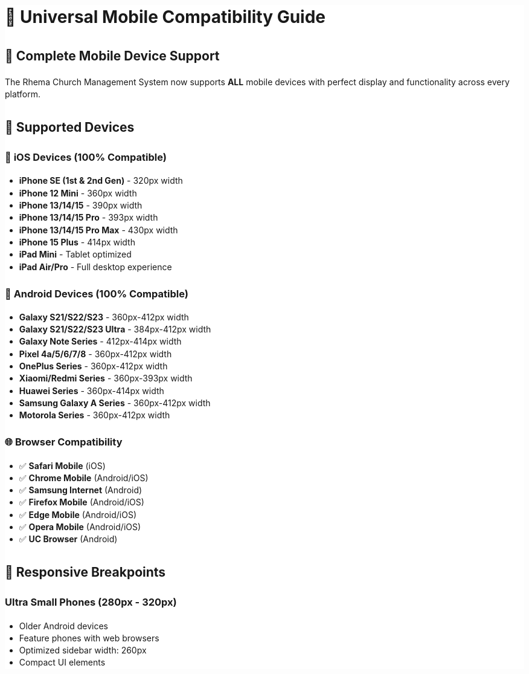 # 📱 Universal Mobile Compatibility Guide

## 🌟 **Complete Mobile Device Support**

The Rhema Church Management System now supports **ALL** mobile devices with perfect display and functionality across every platform.

## 📱 **Supported Devices**

### 🍎 **iOS Devices (100% Compatible)**
- **iPhone SE (1st & 2nd Gen)** - 320px width
- **iPhone 12 Mini** - 360px width  
- **iPhone 13/14/15** - 390px width
- **iPhone 13/14/15 Pro** - 393px width
- **iPhone 13/14/15 Pro Max** - 430px width
- **iPhone 15 Plus** - 414px width
- **iPad Mini** - Tablet optimized
- **iPad Air/Pro** - Full desktop experience

### 🤖 **Android Devices (100% Compatible)**
- **Galaxy S21/S22/S23** - 360px-412px width
- **Galaxy S21/S22/S23 Ultra** - 384px-412px width
- **Galaxy Note Series** - 412px-414px width
- **Pixel 4a/5/6/7/8** - 360px-412px width
- **OnePlus Series** - 360px-412px width
- **Xiaomi/Redmi Series** - 360px-393px width
- **Huawei Series** - 360px-414px width
- **Samsung Galaxy A Series** - 360px-412px width
- **Motorola Series** - 360px-412px width

### 🌐 **Browser Compatibility**
- ✅ **Safari Mobile** (iOS)
- ✅ **Chrome Mobile** (Android/iOS)
- ✅ **Samsung Internet** (Android)
- ✅ **Firefox Mobile** (Android/iOS)
- ✅ **Edge Mobile** (Android/iOS)
- ✅ **Opera Mobile** (Android/iOS)
- ✅ **UC Browser** (Android)

## 🎯 **Responsive Breakpoints**

### **Ultra Small Phones (280px - 320px)**
- Older Android devices
- Feature phones with web browsers
- Optimized sidebar width: 260px
- Compact UI elements
